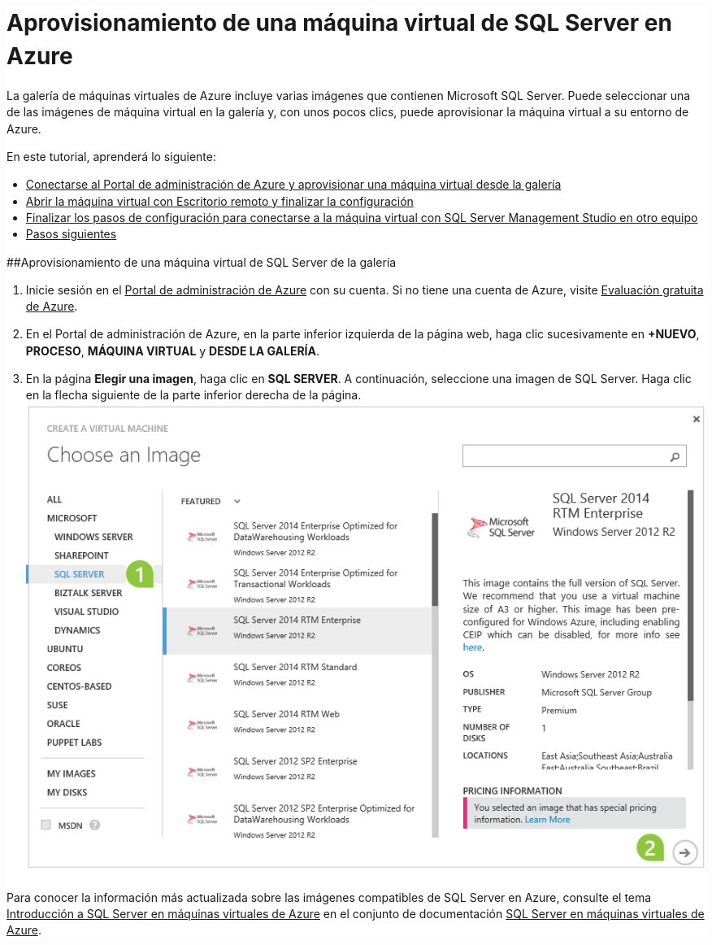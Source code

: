 <properties 
	pageTitle="Aprovisionamiento de una máquina virtual de SQL Server en Azure" 
	description="Un tutorial que le enseña cómo crear y configurar una máquina virtual de SQL Server en Azure." 
	services="virtual-machines" 
	documentationCenter="" 
	authors="rothja" 
	manager="jeffreyg" 
	editor="monicar"/>

<tags 
	ms.service="virtual-machines" 
	ms.workload="infrastructure-services" 
	ms.tgt_pltfrm="vm-windows-sql-server" 
	ms.devlang="na" 
	ms.topic="article" 
	ms.date="06/17/2015" 
	ms.author="jroth"/>

# Aprovisionamiento de una máquina virtual de SQL Server en Azure #

La galería de máquinas virtuales de Azure incluye varias imágenes que contienen Microsoft SQL Server. Puede seleccionar una de las imágenes de máquina virtual en la galería y, con unos pocos clics, puede aprovisionar la máquina virtual a su entorno de Azure.

En este tutorial, aprenderá lo siguiente:

* [Conectarse al Portal de administración de Azure y aprovisionar una máquina virtual desde la galería](#Provision)
* [Abrir la máquina virtual con Escritorio remoto y finalizar la configuración](#RemoteDesktop)
* [Finalizar los pasos de configuración para conectarse a la máquina virtual con SQL Server Management Studio en otro equipo](#SSMS)
* [Pasos siguientes](#Optional)

##<a id="Provision">Aprovisionamiento de una máquina virtual de SQL Server de la galería</a>

1. Inicie sesión en el [Portal de administración de Azure](http://manage.windowsazure.com) con su cuenta. Si no tiene una cuenta de Azure, visite [Evaluación gratuita de Azure](http://azure.microsoft.com/pricing/free-trial/).

2. En el Portal de administración de Azure, en la parte inferior izquierda de la página web, haga clic sucesivamente en **+NUEVO**, **PROCESO**, **MÁQUINA VIRTUAL** y **DESDE LA GALERÍA**.

3. En la página **Elegir una imagen**, haga clic en **SQL SERVER**. A continuación, seleccione una imagen de SQL Server. Haga clic en la flecha siguiente de la parte inferior derecha de la página. ![Elegir una imagen][Image34]


Para conocer la información más actualizada sobre las imágenes compatibles de SQL Server en Azure, consulte el tema [Introducción a SQL Server en máquinas virtuales de Azure](http://go.microsoft.com/fwlink/p/?LinkId=294720) en el conjunto de documentación [SQL Server en máquinas virtuales de Azure](http://go.microsoft.com/fwlink/p/?LinkId=294719).

   

[Image4]: ./media/virtual-machines-provision-sql-server/4VM-Config.png
[Image5]: ./media/virtual-machines-provision-sql-server/5VM-Mode.png
[Image5b]: ./media/virtual-machines-provision-sql-server/5VM-Connect.png
[Image6]: ./media/virtual-machines-provision-sql-server/6VM-Options.png
[Image8b]: ./media/virtual-machines-provision-sql-server/SQLServerinVMConnectionMap.png
[Image9]: ./media/virtual-machines-provision-sql-server/9Click-SSCM.png
[Image10]: ./media/virtual-machines-provision-sql-server/10Enable-TCP.png
[Image11]: ./media/virtual-machines-provision-sql-server/11Restart.png
[Image12]: ./media/virtual-machines-provision-sql-server/12Open-WF.png
[Image13]: ./media/virtual-machines-provision-sql-server/13New-FW-Rule.png
[Image14]: ./media/virtual-machines-provision-sql-server/14Port-1433.png
[Image15]: ./media/virtual-machines-provision-sql-server/15Allow-Connection.png
[Image16]: ./media/virtual-machines-provision-sql-server/16Public-Private-Domain-Profile.png
[Image17]: ./media/virtual-machines-provision-sql-server/17Rule-Name.png
[Image18]: ./media/virtual-machines-provision-sql-server/18Start-SSMS.png
[Image19]: ./media/virtual-machines-provision-sql-server/19Connect-to-Server.png
[Image20]: ./media/virtual-machines-provision-sql-server/20Server-Properties.png
[Image21]: ./media/virtual-machines-provision-sql-server/21Mixed-Mode.png
[Image22]: ./media/virtual-machines-provision-sql-server/22Restart2.png
[Image23]: ./media/virtual-machines-provision-sql-server/23New-Login.png
[Image24]: ./media/virtual-machines-provision-sql-server/24Test-Login.png
[Image25]: ./media/virtual-machines-provision-sql-server/25sysadmin.png
[Image28]: ./media/virtual-machines-provision-sql-server/28Add-Endpoint.png
[Image29]: ./media/virtual-machines-provision-sql-server/29Add-Endpoint-to-VM.png
[Image30]: ./media/virtual-machines-provision-sql-server/30Endpoint-Details.png
[Image31]: ./media/virtual-machines-provision-sql-server/31VM-Connect.png
[Image32]: ./media/virtual-machines-provision-sql-server/32DNS-Name.png
[Image33]: ./media/virtual-machines-provision-sql-server/33Connect-SSMS.png
[Image34]: ./media/virtual-machines-provision-sql-server/choose-sql-vm.png
[Image35]: ./media/virtual-machines-provision-sql-server/sql-vm-dns-name.png
[Image36]: ./media/virtual-machines-provision-sql-server/sql-vm-port-number.png
[Image37]: ./media/virtual-machines-provision-sql-server/click-open-to-connect.png
[Image38]: ./media/virtual-machines-provision-sql-server/credentials.png